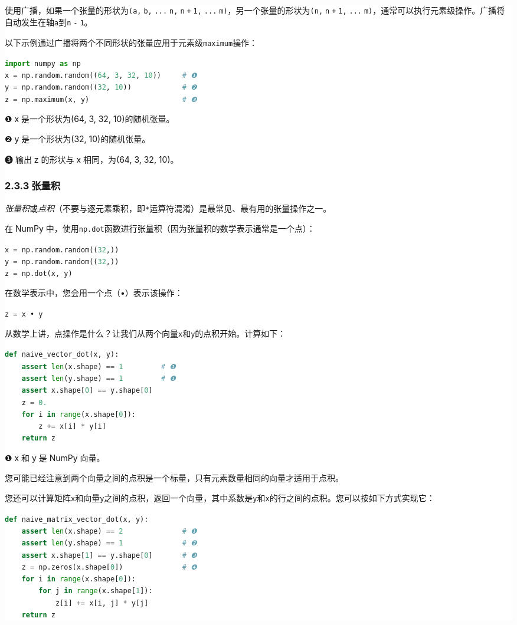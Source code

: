使用广播，如果一个张量的形状为`(a,` `b,` `...` `n,` `n` `+` `1,` `...` `m)`，另一个张量的形状为`(n,` `n` `+` `1,` `...` `m)`，通常可以执行元素级操作。广播将自动发生在轴`a`到`n` `-` `1`。

以下示例通过广播将两个不同形状的张量应用于元素级`maximum`操作：

```py
import numpy as np
x = np.random.random((64, 3, 32, 10))     # ❶
y = np.random.random((32, 10))            # ❷
z = np.maximum(x, y)                      # ❸
```

❶ x 是一个形状为(64, 3, 32, 10)的随机张量。

❷ y 是一个形状为(32, 10)的随机张量。

❸ 输出 z 的形状与 x 相同，为(64, 3, 32, 10)。

### 2.3.3 张量积

*张量积*或*点积*（不要与逐元素乘积，即`*`运算符混淆）是最常见、最有用的张量操作之一。

在 NumPy 中，使用`np.dot`函数进行张量积（因为张量积的数学表示通常是一个点）：

```py
x = np.random.random((32,))
y = np.random.random((32,))
z = np.dot(x, y)
```

在数学表示中，您会用一个点（•）表示该操作：

```py
z = x • y
```

从数学上讲，点操作是什么？让我们从两个向量`x`和`y`的点积开始。计算如下：

```py
def naive_vector_dot(x, y):
    assert len(x.shape) == 1         # ❶
    assert len(y.shape) == 1         # ❶
    assert x.shape[0] == y.shape[0]
    z = 0. 
    for i in range(x.shape[0]):
        z += x[i] * y[i]
    return z
```

❶ x 和 y 是 NumPy 向量。

您可能已经注意到两个向量之间的点积是一个标量，只有元素数量相同的向量才适用于点积。

您还可以计算矩阵`x`和向量`y`之间的点积，返回一个向量，其中系数是`y`和`x`的行之间的点积。您可以按如下方式实现它：

```py
def naive_matrix_vector_dot(x, y):
    assert len(x.shape) == 2              # ❶
    assert len(y.shape) == 1              # ❷
    assert x.shape[1] == y.shape[0]       # ❸
    z = np.zeros(x.shape[0])              # ❹
    for i in range(x.shape[0]):
        for j in range(x.shape[1]):
            z[i] += x[i, j] * y[j]
    return z
```
